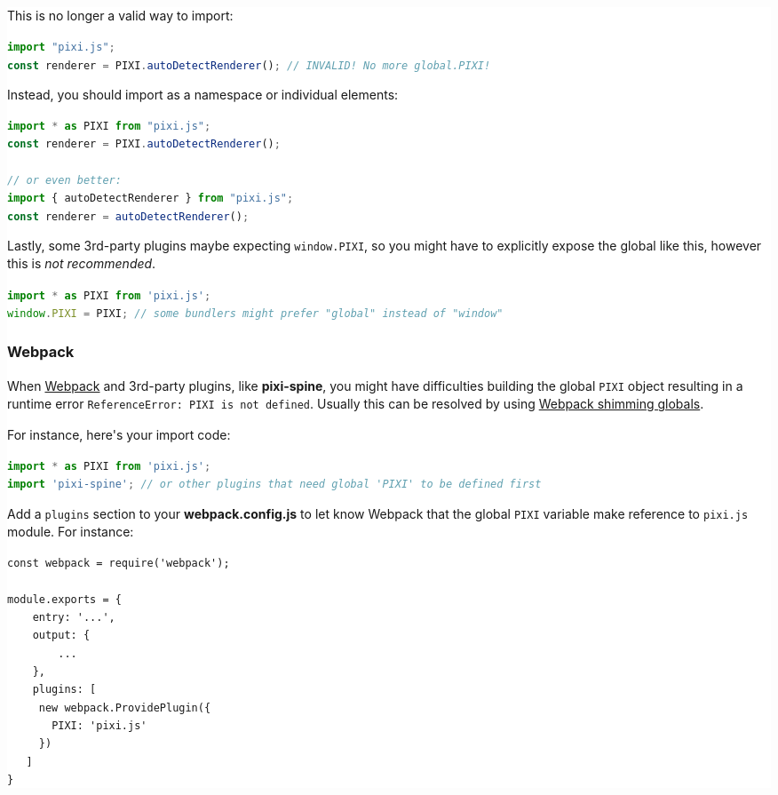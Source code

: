 This is no longer a valid way to import:

```js
import "pixi.js";
const renderer = PIXI.autoDetectRenderer(); // INVALID! No more global.PIXI!
```

Instead, you should import as a namespace or individual elements:

```js
import * as PIXI from "pixi.js";
const renderer = PIXI.autoDetectRenderer();

// or even better:
import { autoDetectRenderer } from "pixi.js";
const renderer = autoDetectRenderer();
```

Lastly, some 3rd-party plugins maybe expecting `window.PIXI`, so you might have to explicitly expose the global like this, however this is _not recommended_.

```js
import * as PIXI from 'pixi.js';
window.PIXI = PIXI; // some bundlers might prefer "global" instead of "window"
```

### Webpack

When [Webpack](https://webpack.js.org/) and 3rd-party plugins, like **pixi-spine**, you might have difficulties building the global `PIXI` object resulting in a runtime error `ReferenceError: PIXI is not defined`. Usually this can be resolved by using [Webpack shimming globals](https://webpack.js.org/guides/shimming/#shimming-globals).

For instance, here's your import code:

```js
import * as PIXI from 'pixi.js';
import 'pixi-spine'; // or other plugins that need global 'PIXI' to be defined first
```

Add a `plugins` section to your **webpack.config.js** to let know Webpack that the global `PIXI` variable make reference to `pixi.js` module. For instance:

```
const webpack = require('webpack');

module.exports = {
    entry: '...',
    output: {
        ...
    },
    plugins: [
     new webpack.ProvidePlugin({
       PIXI: 'pixi.js'
     })
   ]
}
```
